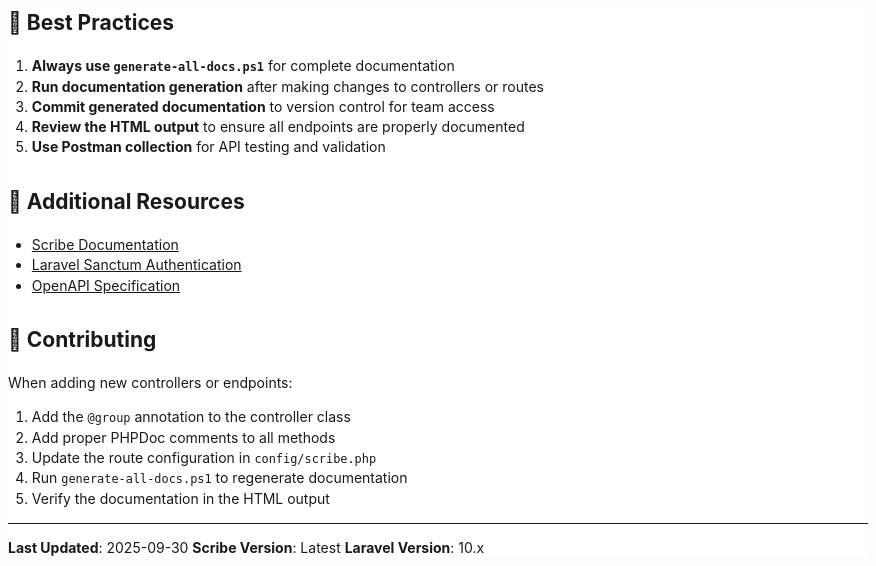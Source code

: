 ## 🎯 Best Practices

1. **Always use `generate-all-docs.ps1`** for complete documentation
2. **Run documentation generation** after making changes to controllers or routes
3. **Commit generated documentation** to version control for team access
4. **Review the HTML output** to ensure all endpoints are properly documented
5. **Use Postman collection** for API testing and validation

## 📖 Additional Resources

- [Scribe Documentation](https://scribe.knuckles.wtf/)
- [Laravel Sanctum Authentication](https://laravel.com/docs/sanctum)
- [OpenAPI Specification](https://swagger.io/specification/)

## 🤝 Contributing

When adding new controllers or endpoints:

1. Add the `@group` annotation to the controller class
2. Add proper PHPDoc comments to all methods
3. Update the route configuration in `config/scribe.php`
4. Run `generate-all-docs.ps1` to regenerate documentation
5. Verify the documentation in the HTML output

---

**Last Updated**: 2025-09-30
**Scribe Version**: Latest
**Laravel Version**: 10.x

